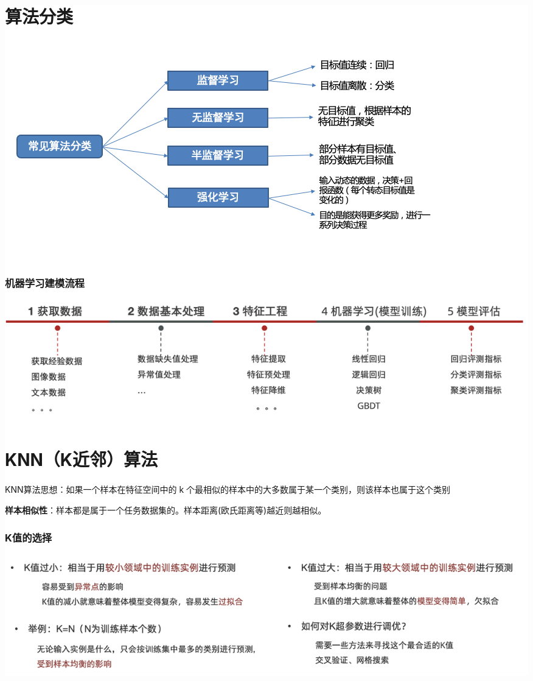 # 算法分类

## ![image-20230830175447247](img\image-20230830175447247.png)

### 机器学习建模流程

![image-20230831115439968](img\image-20230831115439968.png)



# KNN（K近邻）算法

KNN算法思想：如果一个样本在特征空间中的 k 个最相似的样本中的大多数属于某一个类别，则该样本也属于这个类别 

**样本相似性**：样本都是属于一个任务数据集的。样本距离(欧氏距离等)越近则越相似。

### K值的选择

![image-20230831152503338](img\image-20230831152503338.png)
